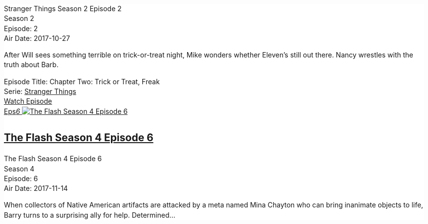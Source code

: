<div id="hidden_tip">
<div id="" class="qtip-title">Stranger Things Season 2 Episode 2</div>
<div class="jtip-quality">Season 2</div>


<div class="jtip-top">
<div class="jt-info jt-imdb">Episode:  2</div>
   
   
<div class="jt-info">Air Date: <span class="ep_airdate">2017-10-27</span></div>


<div class="jt-info"></div>
<div class="clearfix"></div>
</div>

 <p class="f-desc"><p>After Will sees something terrible on trick-or-treat night, Mike wonders whether Eleven&#8217;s still out there. Nancy wrestles with the truth about Barb.</p>
</p>

<div class="block">Episode Title: <span class="ep_title">Chapter Two: Trick or Treat, Freak</span></div>

<div class="block">Serie: <a href="https://www1.123movies.md/series/stranger-things">Stranger Things</a> </div>

<div class="jtip-bottom">
<a href="https://www1.123movies.md/episode/stranger-things-season-2-episode-2/" class="btn btn-block btn-successful"><i class="fa fa-play-circle mr10"></i>
Watch Episode</a>

</div>

</div>
</div><div data-movie-id="24140" class="ml-item">
<a href="https://www1.123movies.md/episode/the-flash-season-4-episode-6/" data-url="" class="ml-mask jt" data-hasqtip="112" oldtitle="The Flash Season 4 Episode 6" title="">
<span class="mli-eps">Eps<i>6</i></span>

<img data-original=" https://image.tmdb.org/t/p/w185/lUFK7ElGCk9kVEryDJHICeNdmd1.jpg" class="lazy thumb mli-thumb" alt="The Flash Season 4 Episode 6">
<span class="mli-info"><h2>The Flash Season 4 Episode 6</h2></span>
</a>
			
<div id="hidden_tip">
<div id="" class="qtip-title">The Flash Season 4 Episode 6</div>
<div class="jtip-quality">Season 4</div>


<div class="jtip-top">
<div class="jt-info jt-imdb">Episode:  6</div>
   
   
<div class="jt-info">Air Date: <span class="ep_airdate">2017-11-14</span></div>


<div class="jt-info"></div>
<div class="clearfix"></div>
</div>

 <p class="f-desc"><p>When collectors of Native American artifacts are attacked by a meta named Mina Chayton who can bring inanimate objects to life, Barry turns to a surprising ally for help. Determined&#8230;</p>
</p>
